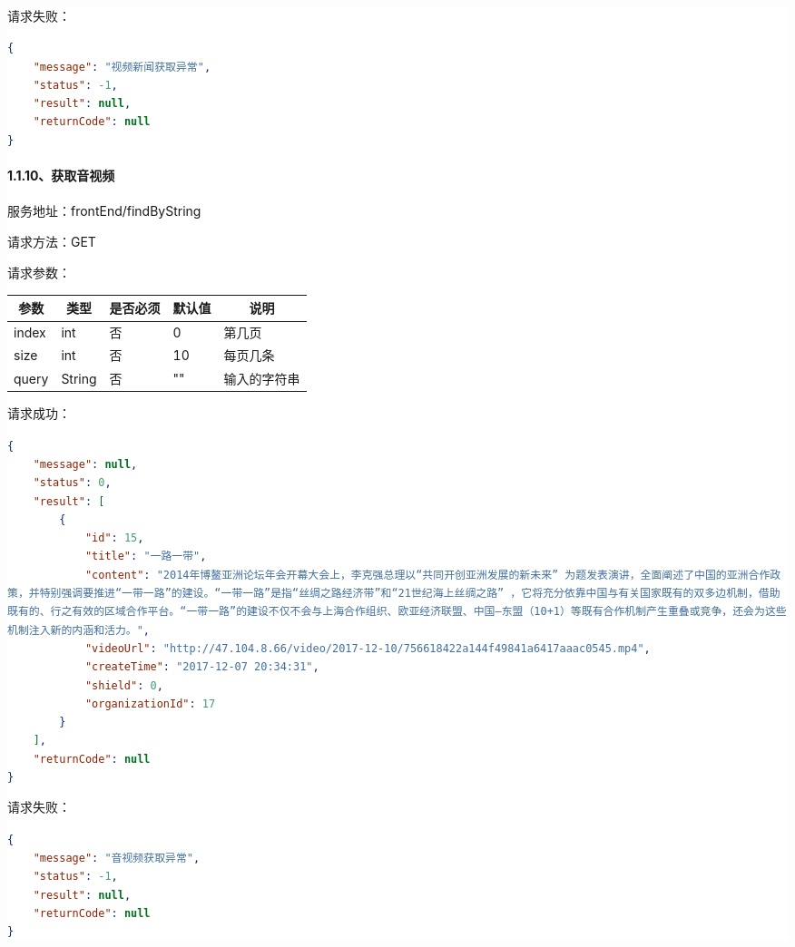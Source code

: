 请求失败：

```json
{
    "message": "视频新闻获取异常",
    "status": -1,
    "result": null,
    "returnCode": null
}
```

#### 1.1.10、获取音视频

服务地址：frontEnd/findByString

请求方法：GET

请求参数：

| 参数    | 类型     | 是否必须 | 默认值  | 说明     |
| ----- | ------ | ---- | ---- | ------ |
| index | int    | 否    | 0    | 第几页    |
| size  | int    | 否    | 10   | 每页几条   |
| query | String | 否    | ""   | 输入的字符串 |

请求成功：

```json
{
    "message": null,
    "status": 0,
    "result": [
        {
            "id": 15,
            "title": "一路一带",
            "content": "2014年博鳌亚洲论坛年会开幕大会上，李克强总理以“共同开创亚洲发展的新未来” 为题发表演讲，全面阐述了中国的亚洲合作政策，并特别强调要推进“一带一路”的建设。“一带一路”是指“丝绸之路经济带”和“21世纪海上丝绸之路” ，它将充分依靠中国与有关国家既有的双多边机制，借助既有的、行之有效的区域合作平台。“一带一路”的建设不仅不会与上海合作组织、欧亚经济联盟、中国—东盟（10+1）等既有合作机制产生重叠或竞争，还会为这些机制注入新的内涵和活力。",
            "videoUrl": "http://47.104.8.66/video/2017-12-10/756618422a144f49841a6417aaac0545.mp4",
            "createTime": "2017-12-07 20:34:31",
            "shield": 0,
            "organizationId": 17
        }
    ],
    "returnCode": null
}
```

请求失败：

```json
{
    "message": "音视频获取异常",
    "status": -1,
    "result": null,
    "returnCode": null
}
```

